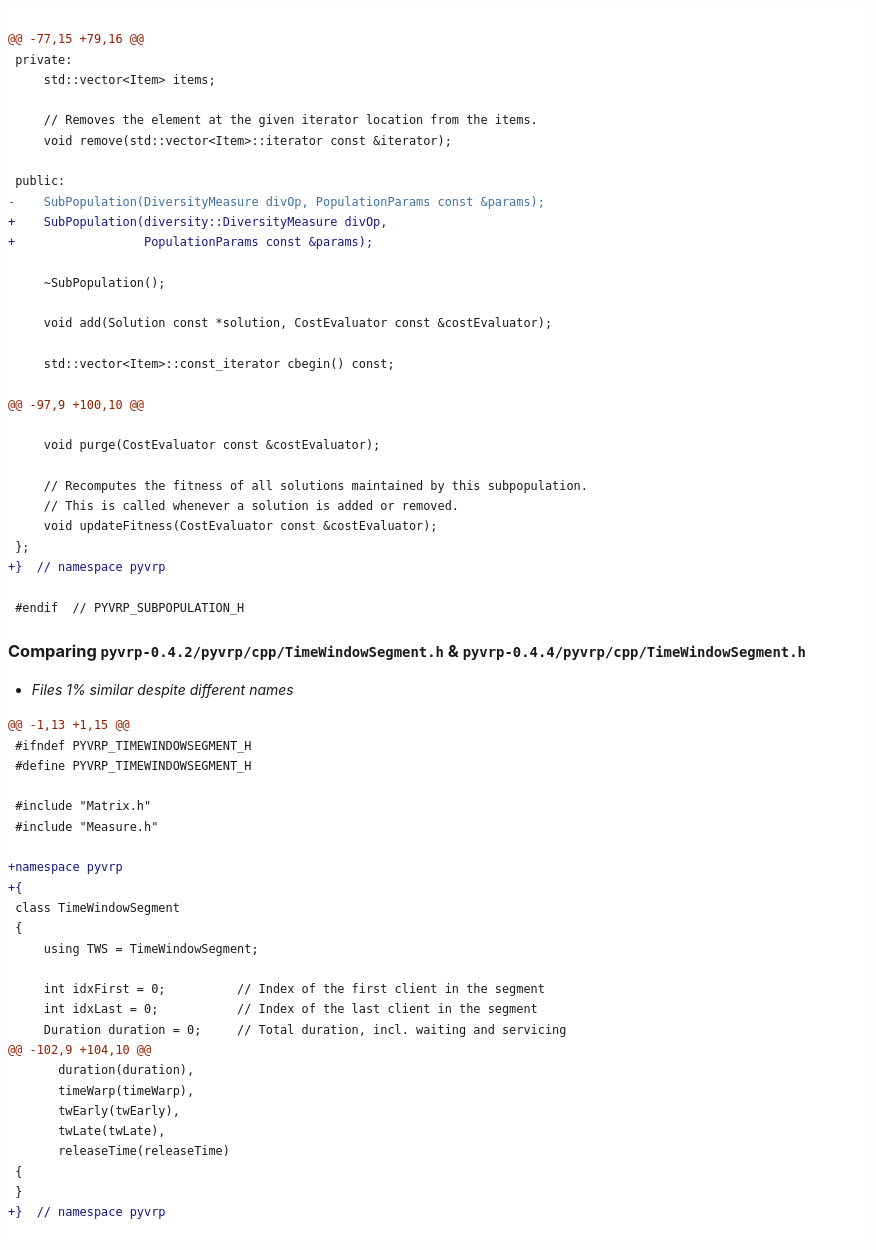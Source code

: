 ```diff
 
@@ -77,15 +79,16 @@
 private:
     std::vector<Item> items;
 
     // Removes the element at the given iterator location from the items.
     void remove(std::vector<Item>::iterator const &iterator);
 
 public:
-    SubPopulation(DiversityMeasure divOp, PopulationParams const &params);
+    SubPopulation(diversity::DiversityMeasure divOp,
+                  PopulationParams const &params);
 
     ~SubPopulation();
 
     void add(Solution const *solution, CostEvaluator const &costEvaluator);
 
     std::vector<Item>::const_iterator cbegin() const;
 
@@ -97,9 +100,10 @@
 
     void purge(CostEvaluator const &costEvaluator);
 
     // Recomputes the fitness of all solutions maintained by this subpopulation.
     // This is called whenever a solution is added or removed.
     void updateFitness(CostEvaluator const &costEvaluator);
 };
+}  // namespace pyvrp
 
 #endif  // PYVRP_SUBPOPULATION_H
```

### Comparing `pyvrp-0.4.2/pyvrp/cpp/TimeWindowSegment.h` & `pyvrp-0.4.4/pyvrp/cpp/TimeWindowSegment.h`

 * *Files 1% similar despite different names*

```diff
@@ -1,13 +1,15 @@
 #ifndef PYVRP_TIMEWINDOWSEGMENT_H
 #define PYVRP_TIMEWINDOWSEGMENT_H
 
 #include "Matrix.h"
 #include "Measure.h"
 
+namespace pyvrp
+{
 class TimeWindowSegment
 {
     using TWS = TimeWindowSegment;
 
     int idxFirst = 0;          // Index of the first client in the segment
     int idxLast = 0;           // Index of the last client in the segment
     Duration duration = 0;     // Total duration, incl. waiting and servicing
@@ -102,9 +104,10 @@
       duration(duration),
       timeWarp(timeWarp),
       twEarly(twEarly),
       twLate(twLate),
       releaseTime(releaseTime)
 {
 }
+}  // namespace pyvrp
 
```